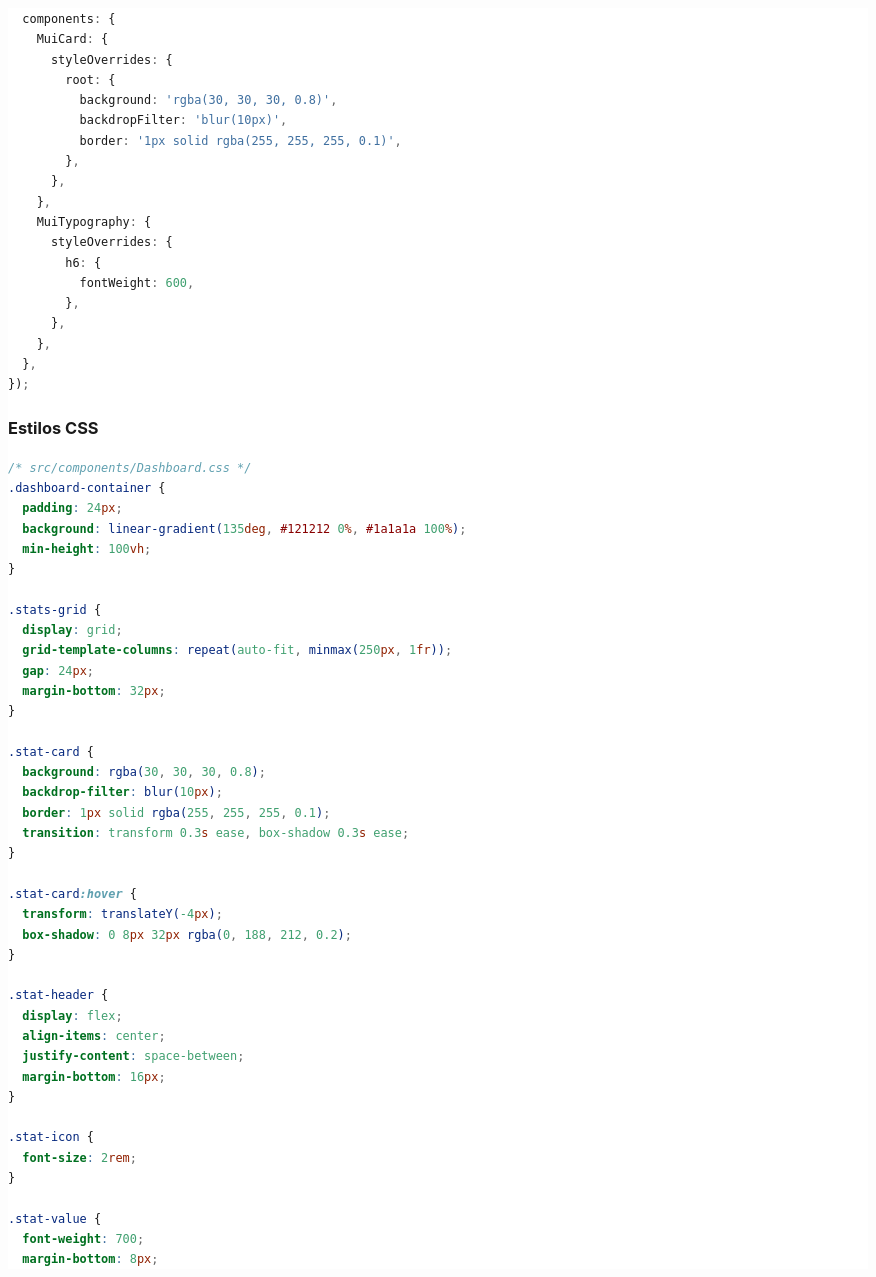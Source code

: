```typescript
  components: {
    MuiCard: {
      styleOverrides: {
        root: {
          background: 'rgba(30, 30, 30, 0.8)',
          backdropFilter: 'blur(10px)',
          border: '1px solid rgba(255, 255, 255, 0.1)',
        },
      },
    },
    MuiTypography: {
      styleOverrides: {
        h6: {
          fontWeight: 600,
        },
      },
    },
  },
});
```

### **Estilos CSS**
```css
/* src/components/Dashboard.css */
.dashboard-container {
  padding: 24px;
  background: linear-gradient(135deg, #121212 0%, #1a1a1a 100%);
  min-height: 100vh;
}

.stats-grid {
  display: grid;
  grid-template-columns: repeat(auto-fit, minmax(250px, 1fr));
  gap: 24px;
  margin-bottom: 32px;
}

.stat-card {
  background: rgba(30, 30, 30, 0.8);
  backdrop-filter: blur(10px);
  border: 1px solid rgba(255, 255, 255, 0.1);
  transition: transform 0.3s ease, box-shadow 0.3s ease;
}

.stat-card:hover {
  transform: translateY(-4px);
  box-shadow: 0 8px 32px rgba(0, 188, 212, 0.2);
}

.stat-header {
  display: flex;
  align-items: center;
  justify-content: space-between;
  margin-bottom: 16px;
}

.stat-icon {
  font-size: 2rem;
}

.stat-value {
  font-weight: 700;
  margin-bottom: 8px;
```